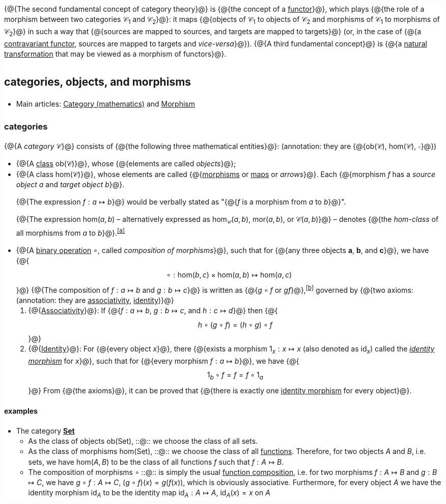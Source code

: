 {@{The second fundamental concept of category theory}@} is {@{the concept of a [functor](functor.md)}@}, which plays {@{the role of a morphism between two categories ${\mathcal {C} }_{1}$ and ${\mathcal {C} }_{2}$}@}: it maps {@{objects of ${\mathcal {C} }_{1}$ to objects of ${\mathcal {C} }_{2}$ and morphisms of ${\mathcal {C} }_{1}$ to morphisms of ${\mathcal {C} }_{2}$}@} in such a way that {@{sources are mapped to sources, and targets are mapped to targets}@} \(or, in the case of {@{a [contravariant functor](functor.md#covariance%20and%20contravariance), sources are mapped to targets and _vice-versa_}@}\). {@{A third fundamental concept}@} is {@{a [natural transformation](natural%20transformation.md) that may be viewed as a morphism of functors}@}. 

## categories, objects, and morphisms

- Main articles: [Category \(mathematics\)](category%20(mathematics).md) and [Morphism](morphism.md)

### categories

{@{A _category_ ${\mathcal {C} }$}@} consists of {@{the following three mathematical entities}@}: (annotation: they are {@{$\mathrm{ob}(\mathcal C)$, $\mathrm{hom}(\mathcal C)$, $\circ$}@}) 

- {@{A [class](class%20(set%20theory).md) ${\text{ob} }({\mathcal {C} })$}@}, whose {@{elements are called _objects_}@};
- {@{A class ${\text{hom} }({\mathcal {C} })$}@}, whose elements are called {@{[morphisms](morphism.md) or [maps](map%20(mathematics).md) or _arrows_}@}. Each {@{morphism $f$ has a _source object_ $a$ and _target object_ $b$}@}. <p> {@{The expression $f:a\mapsto b$}@} would be verbally stated as "{@{$f$ is a morphism from _a_ to _b_}@}". <p> {@{The expression ${\text{hom} }(a,b)$ – alternatively expressed as ${\text{hom} }_{\mathcal {C} }(a,b)$, ${\text{mor} }(a,b)$, or ${\mathcal {C} }(a,b)$}@} – denotes {@{the _hom-class_ of all morphisms from $a$ to $b$}@}.<sup>[\[a\]](#^ref-a)</sup>
- {@{A [binary operation](binary%20operation.md) $\circ$, called _composition of morphisms_}@}, such that for {@{any three objects __a__, __b__, and __c__}@}, we have {@{$$\circ :{\text{hom} }(b,c)\times {\text{hom} }(a,b)\mapsto {\text{hom} }(a,c)$$}@} {@{The composition of $f:a\mapsto b$ and $g:b\mapsto c$}@} is written as {@{$g\circ f$ or $gf$}@},<sup>[\[b\]](#^ref-b)</sup> governed by {@{two axioms: \(annotation: they are [associativity](associative%20property.md), [identity](identity%20(mathematics).md)\)}@}
    1. {@{[Associativity](associative%20property.md)}@}: If {@{$f:a\mapsto b$, $g:b\mapsto c$, and $h:c\mapsto d$}@} then {@{$$h\circ (g\circ f)=(h\circ g)\circ f$$}@}
    2. {@{[Identity](identity%20(mathematics).md)}@}: For {@{every object _x_}@}, there {@{exists a morphism $1_{x}:x\mapsto x$ \(also denoted as ${\text{id} }_{x}$\) called the _[identity morphism](morphism.md#identity)_ for _x_}@}, such that for {@{every morphism $f:a\mapsto b$}@}, we have {@{$$1_{b}\circ f=f=f\circ 1_{a}$$}@} From {@{the axioms}@}, it can be proved that {@{there is exactly one [identity morphism](morphism.md#identity) for every object}@}. <!--SR:!2025-12-15,266,330!2025-11-29,254,330!2025-12-06,259,330!2025-11-30,255,330!2025-11-23,249,330!2025-12-19,269,330!2025-11-17,243,330!2026-01-02,280,330!2025-11-12,103,384!2025-11-12,103,384!2025-11-12,103,384!2025-11-11,102,384!2025-11-12,103,384!2025-11-11,102,384!2025-11-11,102,384!2025-10-10,70,364!2025-11-11,102,384!2025-11-12,103,384!2025-11-10,101,384!2025-11-11,102,384!2025-11-12,103,384!2025-11-12,103,384!2025-11-12,103,384!2025-11-12,103,384!2025-11-12,103,384-->

#### examples

- The category __[Set](category%20of%20sets.md)__
  - As the class of objects ${\text{ob} }({\text{Set} })$, ::@:: we choose the class of all sets. 
  - As the class of morphisms ${\text{hom} }({\text{Set} })$, ::@:: we choose the class of all [functions](function%20(mathematics).md). Therefore, for two objects _A_ and _B_, i.e. sets, we have ${\text{hom} }(A,B)$ to be the class of all functions ⁠$f$⁠ such that ⁠$f:A\mapsto B$⁠. 
  - The composition of morphisms ⁠$\circ$ ::@::⁠ is simply the usual [function composition](function%20composition.md), i.e. for two morphisms ⁠$f:A\mapsto B$⁠ and ⁠$g:B\mapsto C$⁠, we have ⁠$g\circ f:A\mapsto C$⁠, $(g\circ f)(x)=g(f(x))$, which is obviously associative. Furthermore, for every object _A_ we have the identity morphism ${\text{id} }_{A}$ to be the identity map ${\text{id} }_{A}:A\mapsto A$, ${\text{id} }_{A}(x)=x$ on _A_ 

